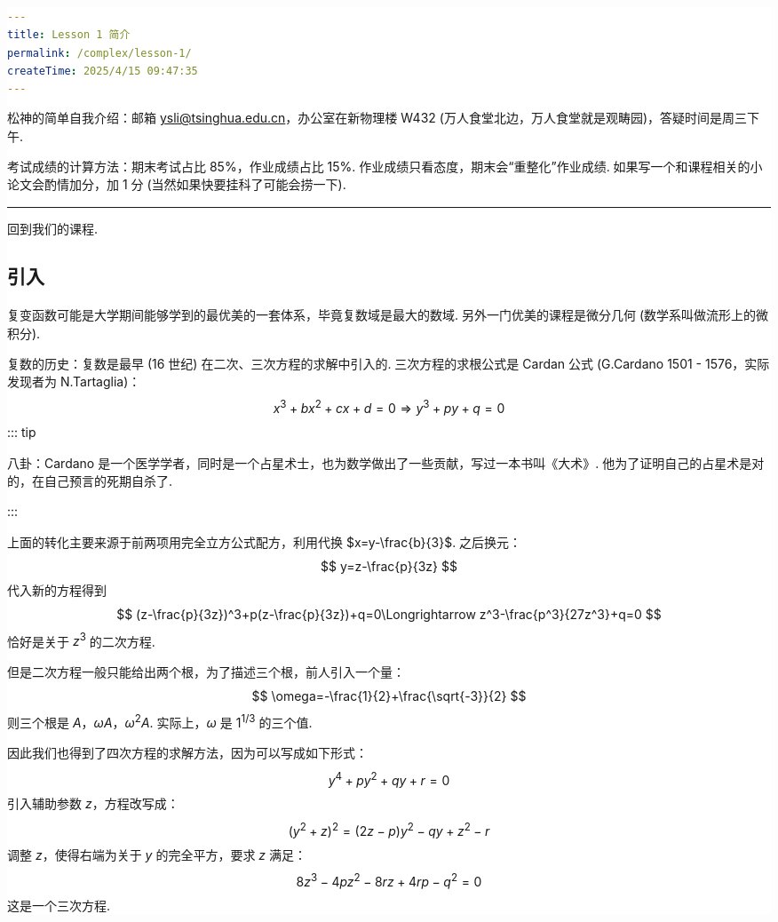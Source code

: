 ```yaml
---
title: Lesson 1 简介
permalink: /complex/lesson-1/
createTime: 2025/4/15 09:47:35
---
```

松神的简单自我介绍：邮箱 ysli@tsinghua.edu.cn，办公室在新物理楼 W432 (万人食堂北边，万人食堂就是观畴园)，答疑时间是周三下午.

考试成绩的计算方法：期末考试占比 85%，作业成绩占比 15%. 作业成绩只看态度，期末会“重整化”作业成绩. 如果写一个和课程相关的小论文会酌情加分，加 1 分 (当然如果快要挂科了可能会捞一下).

---

回到我们的课程.

## 引入

复变函数可能是大学期间能够学到的最优美的一套体系，毕竟复数域是最大的数域. 另外一门优美的课程是微分几何 (数学系叫做流形上的微积分).

复数的历史：复数是最早 (16 世纪) 在二次、三次方程的求解中引入的. 三次方程的求根公式是 Cardan 公式 (G.Cardano 1501 - 1576，实际发现者为 N.Tartaglia)：
$$
x^3+bx^2+cx+d=0\Longrightarrow y^3+py+q=0
$$
::: tip

八卦：Cardano 是一个医学学者，同时是一个占星术士，也为数学做出了一些贡献，写过一本书叫《大术》. 他为了证明自己的占星术是对的，在自己预言的死期自杀了.

:::

上面的转化主要来源于前两项用完全立方公式配方，利用代换 $x=y-\frac{b}{3}$. 之后换元：
$$
y=z-\frac{p}{3z}
$$
代入新的方程得到
$$
(z-\frac{p}{3z})^3+p(z-\frac{p}{3z})+q=0\Longrightarrow z^3-\frac{p^3}{27z^3}+q=0
$$
恰好是关于 $z^3$ 的二次方程.

但是二次方程一般只能给出两个根，为了描述三个根，前人引入一个量：
$$
\omega=-\frac{1}{2}+\frac{\sqrt{-3}}{2}
$$
则三个根是 $A$，$\omega A$，$\omega^2A$. 实际上，$\omega$ 是 $1^{1/3}$ 的三个值.

因此我们也得到了四次方程的求解方法，因为可以写成如下形式：
$$
y^4+py^2+qy+r=0
$$
引入辅助参数 $z$，方程改写成：
$$
(y^2+z)^2=(2z-p)y^2-qy+z^2-r
$$
调整 $z$，使得右端为关于 $y$ 的完全平方，要求 $z$ 满足：
$$
8z^3-4pz^2-8rz+4rp-q^2=0
$$
这是一个三次方程.
